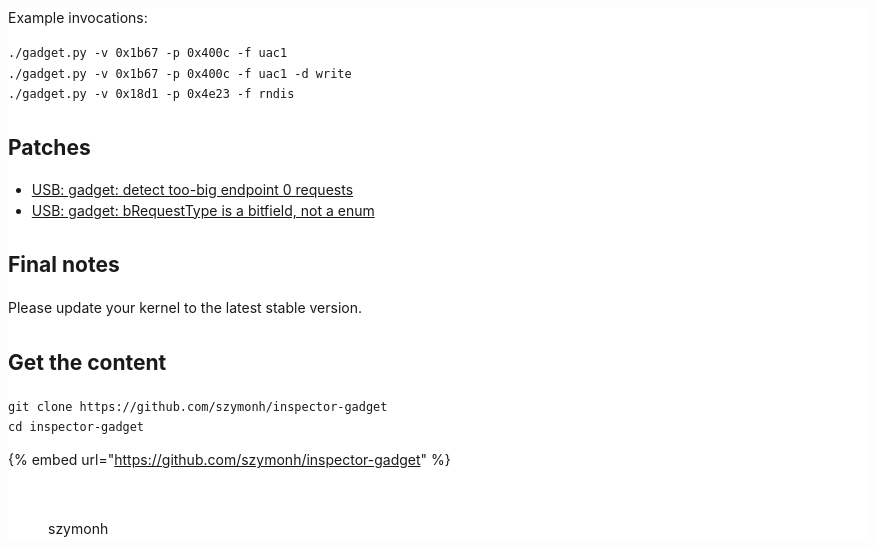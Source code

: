 Example invocations:
```
./gadget.py -v 0x1b67 -p 0x400c -f uac1
./gadget.py -v 0x1b67 -p 0x400c -f uac1 -d write
./gadget.py -v 0x18d1 -p 0x4e23 -f rndis
```

## Patches

- [USB: gadget: detect too-big endpoint 0 requests](https://github.com/torvalds/linux/commit/153a2d7e3350cc89d406ba2d35be8793a64c2038)
- [USB: gadget: bRequestType is a bitfield, not a enum](https://github.com/torvalds/linux/commit/f08adf5add9a071160c68bb2a61d697f39ab0758)

## Final notes

Please update your kernel to the latest stable version.




## Get the content

```
git clone https://github.com/szymonh/inspector-gadget
cd inspector-gadget
```

{% embed url="https://github.com/szymonh/inspector-gadget" %}

<figure><img src="https://avatars.githubusercontent.com/u/12231135?v=4" alt=""><figcaption><p>szymonh</p></figcaption></figure>
